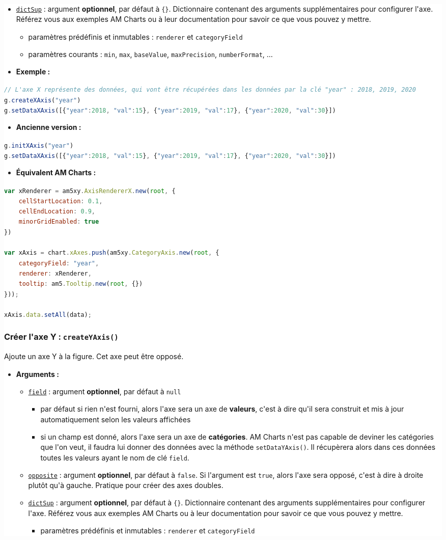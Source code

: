   - <u>`dictSup`</u> : argument **optionnel**, par défaut à `{}`. Dictionnaire contenant des arguments supplémentaires pour configurer l'axe. Référez vous aux exemples AM Charts ou à leur documentation pour savoir ce que vous pouvez y mettre. 
    - paramètres prédéfinis et inmutables : `renderer` et `categoryField`
  
    - paramètres courants : `min`, `max`, `baseValue`, `maxPrecision`, `numberFormat`, ...

- **Exemple :** 
```js
// L'axe X représente des données, qui vont être récupérées dans les données par la clé "year" : 2018, 2019, 2020
g.createXAxis("year")
g.setDataXAxis([{"year":2018, "val":15}, {"year":2019, "val":17}, {"year":2020, "val":30}])
```

- **Ancienne version :**
```js
g.initXAxis("year")
g.setDataXAxis([{"year":2018, "val":15}, {"year":2019, "val":17}, {"year":2020, "val":30}])
```

- **Équivalent AM Charts :**
```js
var xRenderer = am5xy.AxisRendererX.new(root, {
    cellStartLocation: 0.1,
    cellEndLocation: 0.9,
    minorGridEnabled: true
})

var xAxis = chart.xAxes.push(am5xy.CategoryAxis.new(root, {
    categoryField: "year",
    renderer: xRenderer,
    tooltip: am5.Tooltip.new(root, {})
}));

xAxis.data.setAll(data);
```

### Créer l'axe Y : `createYAxis()`

Ajoute un axe Y à la figure. Cet axe peut être opposé.

- **Arguments :**
  - <u>`field`</u> : argument **optionnel**, par défaut à `null`
    - par défaut si rien n'est fourni, alors l'axe sera un axe de **valeurs**, c'est à dire qu'il sera construit et mis à jour automatiquement selon les valeurs affichées

    - si un champ est donné, alors l'axe sera un axe de **catégories**. AM Charts n'est pas capable de deviner les catégories que l'on veut, il faudra lui donner des données avec la méthode `setDataYAxis()`. Il récupèrera alors dans ces données toutes les valeurs ayant le nom de clé `field`.
  - <u>`opposite`</u> : argument **optionnel**, par défaut à `false`. Si l'argument est `true`, alors l'axe sera opposé, c'est à dire à droite plutôt qu'à gauche. Pratique pour créer des axes doubles.


  - <u>`dictSup`</u> : argument **optionnel**, par défaut à `{}`. Dictionnaire contenant des arguments supplémentaires pour configurer l'axe. Référez vous aux exemples AM Charts ou à leur documentation pour savoir ce que vous pouvez y mettre. 
    - paramètres prédéfinis et inmutables : `renderer` et `categoryField`

